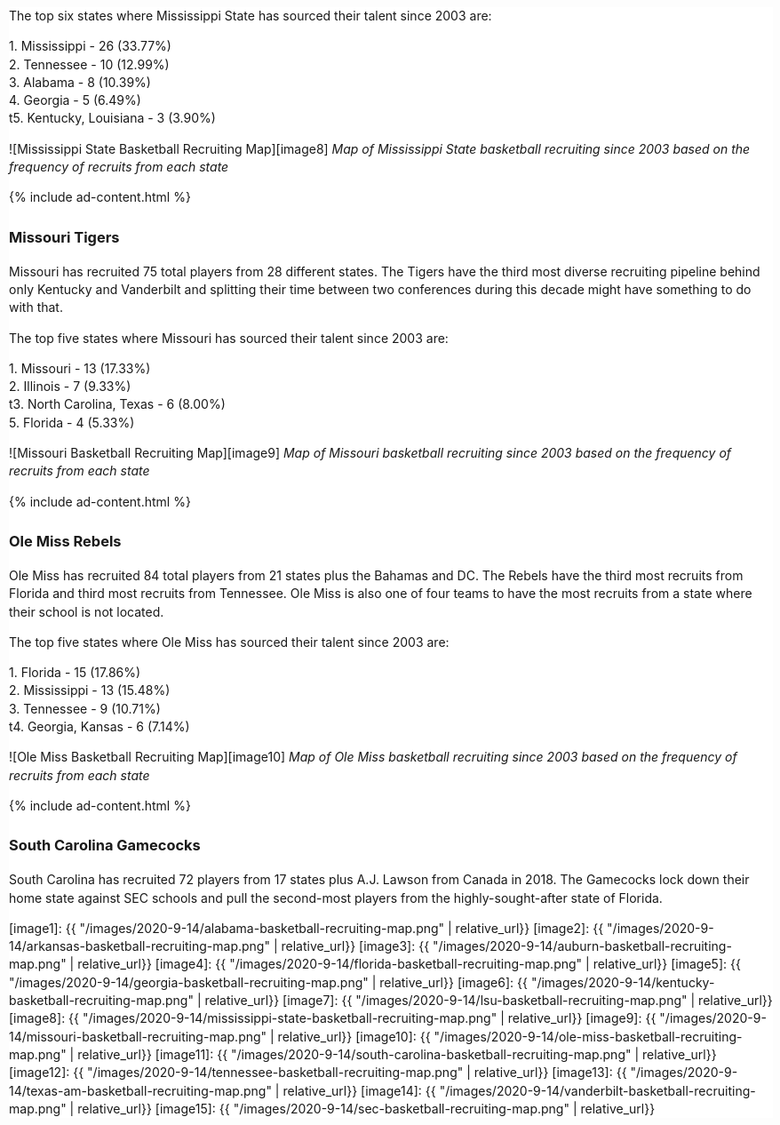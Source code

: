 The top six states where Mississippi State has sourced their talent since 2003 are:

1\. Mississippi - 26 (33.77%)  
2\. Tennessee - 10 (12.99%)  
3\. Alabama - 8 (10.39%)  
4\. Georgia - 5 (6.49%)  
t5\. Kentucky, Louisiana - 3 (3.90%)

![Mississippi State Basketball Recruiting Map][image8]
_Map of Mississippi State basketball recruiting since 2003 based on the frequency of recruits from each state_

{% include ad-content.html %}

### Missouri Tigers

Missouri has recruited 75 total players from 28 different states. The Tigers have the third most diverse recruiting pipeline behind only Kentucky and Vanderbilt and splitting their time between two conferences during this decade might have something to do with that.

The top five states where Missouri has sourced their talent since 2003 are:

1\. Missouri - 13 (17.33%)  
2\. Illinois - 7 (9.33%)  
t3\. North Carolina, Texas - 6 (8.00%)  
5\. Florida - 4 (5.33%)

![Missouri Basketball Recruiting Map][image9]
_Map of Missouri basketball recruiting since 2003 based on the frequency of recruits from each state_

{% include ad-content.html %}

### Ole Miss Rebels

Ole Miss has recruited 84 total players from 21 states plus the Bahamas and DC. The Rebels have the third most recruits from Florida and third most recruits from Tennessee. Ole Miss is also one of four teams to have the most recruits from a state where their school is not located.

The top five states where Ole Miss has sourced their talent since 2003 are:

1\. Florida - 15 (17.86%)  
2\. Mississippi - 13 (15.48%)  
3\. Tennessee - 9 (10.71%)  
t4\. Georgia, Kansas - 6 (7.14%)

![Ole Miss Basketball Recruiting Map][image10]
_Map of Ole Miss basketball recruiting since 2003 based on the frequency of recruits from each state_

{% include ad-content.html %}

### South Carolina Gamecocks

South Carolina has recruited 72 players from 17 states plus A.J. Lawson from Canada in 2018. The Gamecocks lock down their home state against SEC schools and pull the second-most players from the highly-sought-after state of Florida.


[image1]: {{ "/images/2020-9-14/alabama-basketball-recruiting-map.png" | relative_url}}
[image2]: {{ "/images/2020-9-14/arkansas-basketball-recruiting-map.png" | relative_url}}
[image3]: {{ "/images/2020-9-14/auburn-basketball-recruiting-map.png" | relative_url}}
[image4]: {{ "/images/2020-9-14/florida-basketball-recruiting-map.png" | relative_url}}
[image5]: {{ "/images/2020-9-14/georgia-basketball-recruiting-map.png" | relative_url}}
[image6]: {{ "/images/2020-9-14/kentucky-basketball-recruiting-map.png" | relative_url}}
[image7]: {{ "/images/2020-9-14/lsu-basketball-recruiting-map.png" | relative_url}}
[image8]: {{ "/images/2020-9-14/mississippi-state-basketball-recruiting-map.png" | relative_url}}
[image9]: {{ "/images/2020-9-14/missouri-basketball-recruiting-map.png" | relative_url}}
[image10]: {{ "/images/2020-9-14/ole-miss-basketball-recruiting-map.png" | relative_url}}
[image11]: {{ "/images/2020-9-14/south-carolina-basketball-recruiting-map.png" | relative_url}}
[image12]: {{ "/images/2020-9-14/tennessee-basketball-recruiting-map.png" | relative_url}}
[image13]: {{ "/images/2020-9-14/texas-am-basketball-recruiting-map.png" | relative_url}}
[image14]: {{ "/images/2020-9-14/vanderbilt-basketball-recruiting-map.png" | relative_url}}
[image15]: {{ "/images/2020-9-14/sec-basketball-recruiting-map.png" | relative_url}}